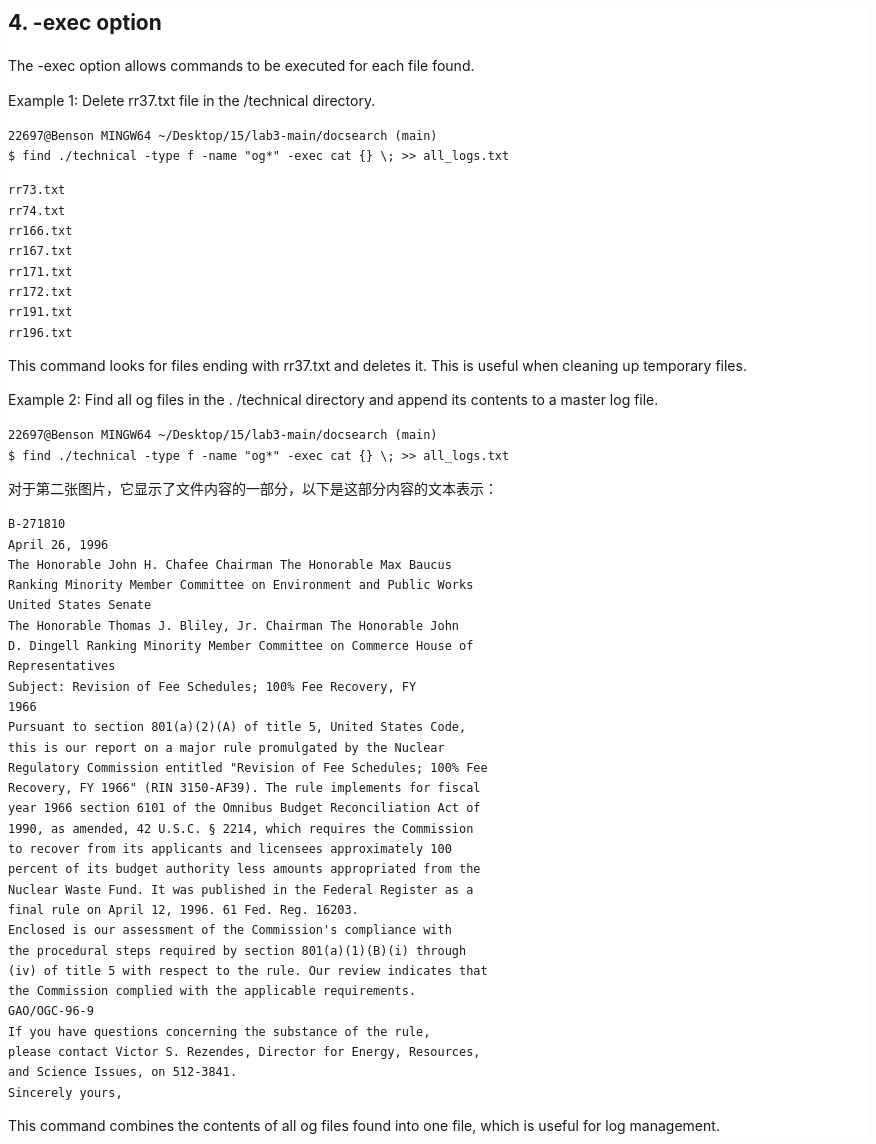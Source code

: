 ## 4. -exec option
The -exec option allows commands to be executed for each file found.

Example 1: Delete rr37.txt file in the /technical directory.
```shell
22697@Benson MINGW64 ~/Desktop/15/lab3-main/docsearch (main)
$ find ./technical -type f -name "og*" -exec cat {} \; >> all_logs.txt
```
```markdown
rr73.txt
rr74.txt
rr166.txt
rr167.txt
rr171.txt
rr172.txt
rr191.txt
rr196.txt
```
This command looks for files ending with rr37.txt and deletes it. This is useful when cleaning up temporary files.

Example 2: Find all og files in the . /technical directory and append its contents to a master log file.
```shell
22697@Benson MINGW64 ~/Desktop/15/lab3-main/docsearch (main)
$ find ./technical -type f -name "og*" -exec cat {} \; >> all_logs.txt
```

对于第二张图片，它显示了文件内容的一部分，以下是这部分内容的文本表示：

```markdown
B-271810
April 26, 1996
The Honorable John H. Chafee Chairman The Honorable Max Baucus
Ranking Minority Member Committee on Environment and Public Works
United States Senate
The Honorable Thomas J. Bliley, Jr. Chairman The Honorable John
D. Dingell Ranking Minority Member Committee on Commerce House of
Representatives
Subject: Revision of Fee Schedules; 100% Fee Recovery, FY
1966
Pursuant to section 801(a)(2)(A) of title 5, United States Code,
this is our report on a major rule promulgated by the Nuclear
Regulatory Commission entitled "Revision of Fee Schedules; 100% Fee
Recovery, FY 1966" (RIN 3150-AF39). The rule implements for fiscal
year 1966 section 6101 of the Omnibus Budget Reconciliation Act of
1990, as amended, 42 U.S.C. § 2214, which requires the Commission
to recover from its applicants and licensees approximately 100
percent of its budget authority less amounts appropriated from the
Nuclear Waste Fund. It was published in the Federal Register as a
final rule on April 12, 1996. 61 Fed. Reg. 16203.
Enclosed is our assessment of the Commission's compliance with
the procedural steps required by section 801(a)(1)(B)(i) through
(iv) of title 5 with respect to the rule. Our review indicates that
the Commission complied with the applicable requirements.
GAO/OGC-96-9
If you have questions concerning the substance of the rule,
please contact Victor S. Rezendes, Director for Energy, Resources,
and Science Issues, on 512-3841.
Sincerely yours,
```
This command combines the contents of all og files found into one file, which is useful for log management.





